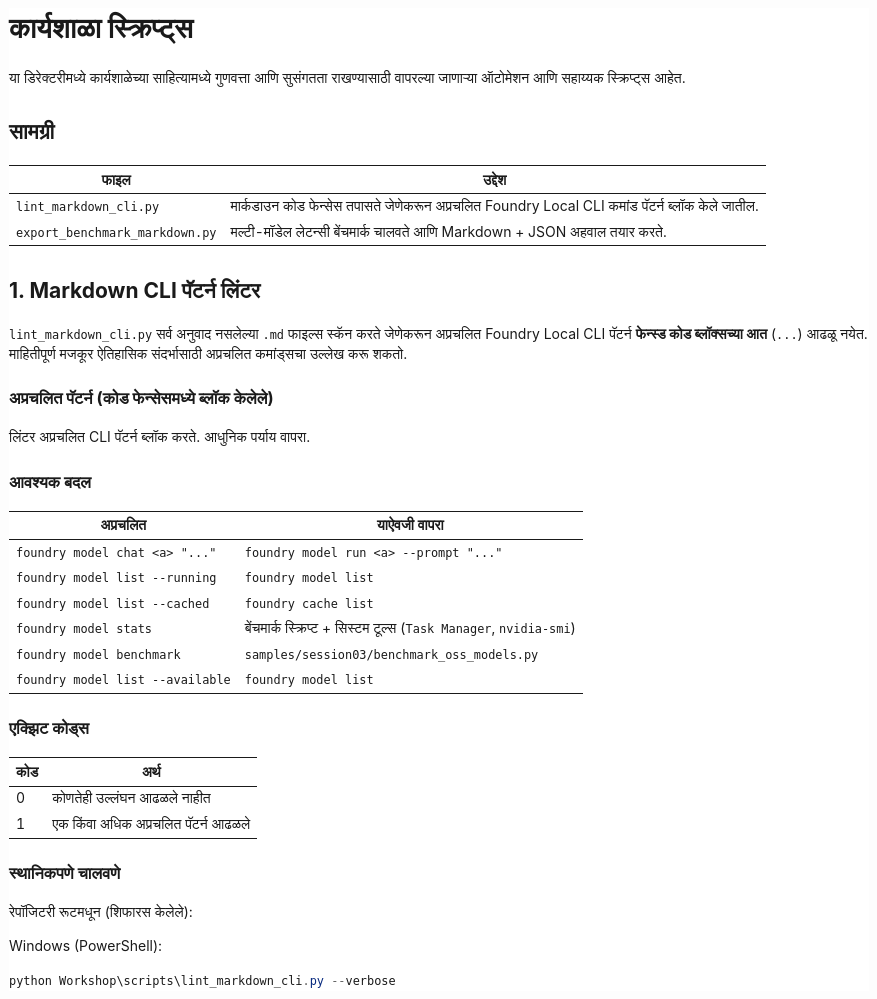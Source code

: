 
# कार्यशाळा स्क्रिप्ट्स

या डिरेक्टरीमध्ये कार्यशाळेच्या साहित्यामध्ये गुणवत्ता आणि सुसंगतता राखण्यासाठी वापरल्या जाणाऱ्या ऑटोमेशन आणि सहाय्यक स्क्रिप्ट्स आहेत.

## सामग्री

| फाइल | उद्देश |
|------|---------|
| `lint_markdown_cli.py` | मार्कडाउन कोड फेन्सेस तपासते जेणेकरून अप्रचलित Foundry Local CLI कमांड पॅटर्न ब्लॉक केले जातील. |
| `export_benchmark_markdown.py` | मल्टी-मॉडेल लेटन्सी बेंचमार्क चालवते आणि Markdown + JSON अहवाल तयार करते. |

## 1. Markdown CLI पॅटर्न लिंटर

`lint_markdown_cli.py` सर्व अनुवाद नसलेल्या `.md` फाइल्स स्कॅन करते जेणेकरून अप्रचलित Foundry Local CLI पॅटर्न **फेन्स्ड कोड ब्लॉक्सच्या आत** (``` ... ```) आढळू नयेत. माहितीपूर्ण मजकूर ऐतिहासिक संदर्भासाठी अप्रचलित कमांड्सचा उल्लेख करू शकतो.

### अप्रचलित पॅटर्न (कोड फेन्सेसमध्ये ब्लॉक केलेले)

लिंटर अप्रचलित CLI पॅटर्न ब्लॉक करते. आधुनिक पर्याय वापरा.

### आवश्यक बदल
| अप्रचलित | याऐवजी वापरा |
|------------|-------------|
| `foundry model chat <a> "..."` | `foundry model run <a> --prompt "..."` |
| `foundry model list --running` | `foundry model list` |
| `foundry model list --cached` | `foundry cache list` |
| `foundry model stats` | बेंचमार्क स्क्रिप्ट + सिस्टम टूल्स (`Task Manager`, `nvidia-smi`) |
| `foundry model benchmark` | `samples/session03/benchmark_oss_models.py` |
| `foundry model list --available` | `foundry model list` |

### एक्झिट कोड्स
| कोड | अर्थ |
|------|---------|
| 0 | कोणतेही उल्लंघन आढळले नाहीत |
| 1 | एक किंवा अधिक अप्रचलित पॅटर्न आढळले |

### स्थानिकपणे चालवणे
रेपॉजिटरी रूटमधून (शिफारस केलेले):

Windows (PowerShell):
```powershell
python Workshop\scripts\lint_markdown_cli.py --verbose
```
